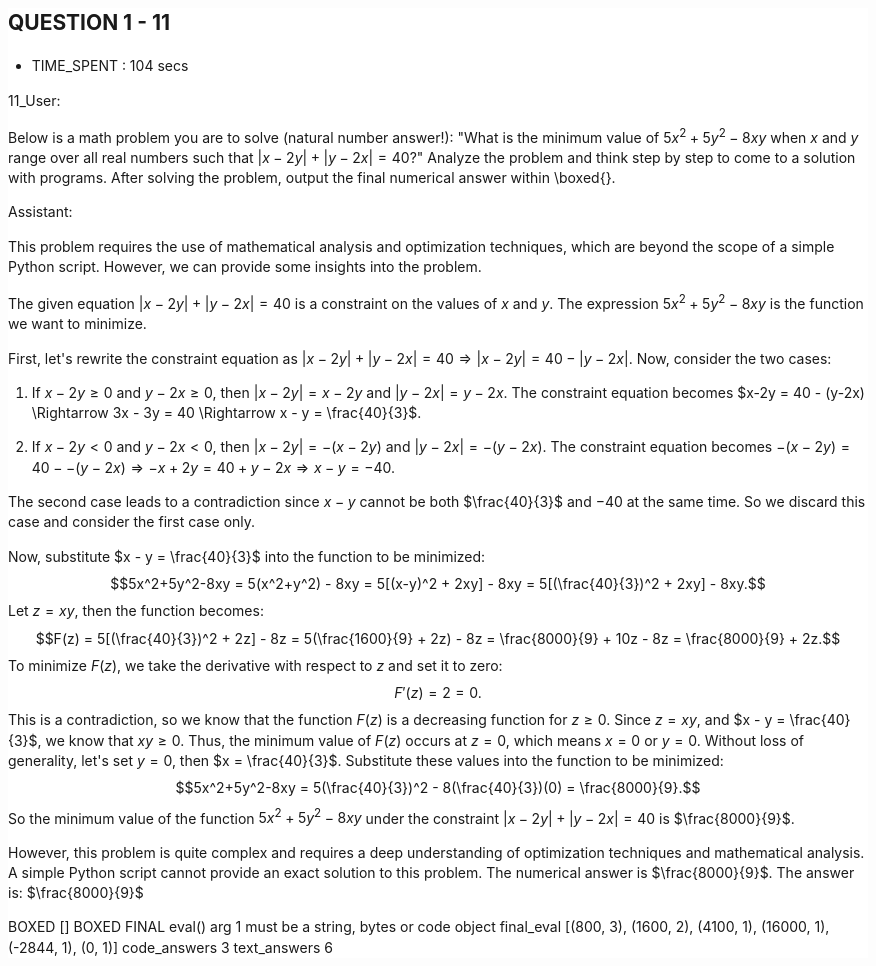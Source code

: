 ## QUESTION 1 - 11 
- TIME_SPENT : 104 secs

11_User:

Below is a math problem you are to solve (natural number answer!):
"What is the minimum value of $5x^2+5y^2-8xy$ when $x$ and $y$ range over all real numbers such that $|x-2y| + |y-2x| = 40$?"
Analyze the problem and think step by step to come to a solution with programs. After solving the problem, output the final numerical answer within \boxed{}.

Assistant:

 This problem requires the use of mathematical analysis and optimization techniques, which are beyond the scope of a simple Python script. However, we can provide some insights into the problem.

The given equation $|x-2y| + |y-2x| = 40$ is a constraint on the values of $x$ and $y$. The expression $5x^2+5y^2-8xy$ is the function we want to minimize.

First, let's rewrite the constraint equation as $|x-2y| + |y-2x| = 40 \Rightarrow |x-2y| = 40 - |y-2x|$. Now, consider the two cases:

1. If $x-2y \geq 0$ and $y-2x \geq 0$, then $|x-2y| = x-2y$ and $|y-2x| = y-2x$. The constraint equation becomes $x-2y = 40 - (y-2x) \Rightarrow 3x - 3y = 40 \Rightarrow x - y = \frac{40}{3}$.

2. If $x-2y < 0$ and $y-2x < 0$, then $|x-2y| = -(x-2y)$ and $|y-2x| = -(y-2x)$. The constraint equation becomes $-(x-2y) = 40 - -(y-2x) \Rightarrow -x + 2y = 40 + y - 2x \Rightarrow x - y = -40$.

The second case leads to a contradiction since $x - y$ cannot be both $\frac{40}{3}$ and $-40$ at the same time. So we discard this case and consider the first case only.

Now, substitute $x - y = \frac{40}{3}$ into the function to be minimized:
$$5x^2+5y^2-8xy = 5(x^2+y^2) - 8xy = 5[(x-y)^2 + 2xy] - 8xy = 5[(\frac{40}{3})^2 + 2xy] - 8xy.$$
Let $z = xy$, then the function becomes:
$$F(z) = 5[(\frac{40}{3})^2 + 2z] - 8z = 5(\frac{1600}{9} + 2z) - 8z = \frac{8000}{9} + 10z - 8z = \frac{8000}{9} + 2z.$$
To minimize $F(z)$, we take the derivative with respect to $z$ and set it to zero:
$$F'(z) = 2 = 0.$$
This is a contradiction, so we know that the function $F(z)$ is a decreasing function for $z \geq 0$. Since $z = xy$, and $x - y = \frac{40}{3}$, we know that $xy \geq 0$. Thus, the minimum value of $F(z)$ occurs at $z = 0$, which means $x = 0$ or $y = 0$. Without loss of generality, let's set $y = 0$, then $x = \frac{40}{3}$. Substitute these values into the function to be minimized:
$$5x^2+5y^2-8xy = 5(\frac{40}{3})^2 - 8(\frac{40}{3})(0) = \frac{8000}{9}.$$
So the minimum value of the function $5x^2+5y^2-8xy$ under the constraint $|x-2y| + |y-2x| = 40$ is $\frac{8000}{9}$.

However, this problem is quite complex and requires a deep understanding of optimization techniques and mathematical analysis. A simple Python script cannot provide an exact solution to this problem. The numerical answer is $\frac{8000}{9}$. The answer is: $\frac{8000}{9}$

BOXED []
BOXED FINAL 
eval() arg 1 must be a string, bytes or code object final_eval
[(800, 3), (1600, 2), (4100, 1), (16000, 1), (-2844, 1), (0, 1)]
code_answers 3 text_answers 6
